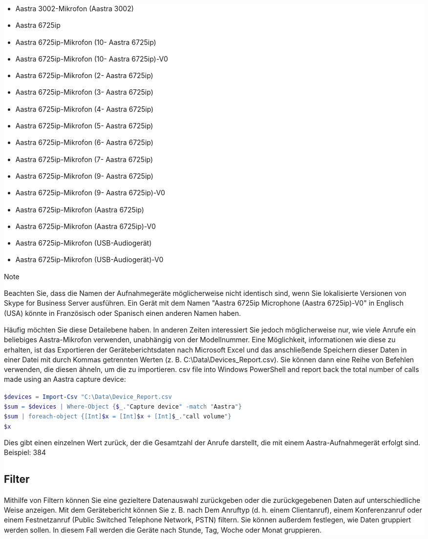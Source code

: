 - Aastra 3002-Mikrofon (Aastra 3002)
    
- Aastra 6725ip
    
- Aastra 6725ip-Mikrofon (10- Aastra 6725ip)
    
- Aastra 6725ip-Mikrofon (10- Aastra 6725ip)-V0
    
- Aastra 6725ip-Mikrofon (2- Aastra 6725ip)
    
- Aastra 6725ip-Mikrofon (3- Aastra 6725ip)
    
- Aastra 6725ip-Mikrofon (4- Aastra 6725ip)
    
- Aastra 6725ip-Mikrofon (5- Aastra 6725ip)
    
- Aastra 6725ip-Mikrofon (6- Aastra 6725ip)
    
- Aastra 6725ip-Mikrofon (7- Aastra 6725ip)
    
- Aastra 6725ip-Mikrofon (9- Aastra 6725ip)
    
- Aastra 6725ip-Mikrofon (9- Aastra 6725ip)-V0
    
- Aastra 6725ip-Mikrofon (Aastra 6725ip)
    
- Aastra 6725ip-Mikrofon (Aastra 6725ip)-V0
    
- Aastra 6725ip-Mikrofon (USB-Audiogerät)
    
- Aastra 6725ip-Mikrofon (USB-Audiogerät)-V0
    
> [!NOTE]
> Beachten Sie, dass die Namen der Aufnahmegeräte möglicherweise nicht identisch sind, wenn Sie lokalisierte Versionen von Skype for Business Server ausführen. Ein Gerät mit dem Namen "Aastra 6725ip Microphone (Aastra 6725ip)-V0" in Englisch (USA) könnte in Französisch oder Spanisch einen anderen Namen haben. 
  
Häufig möchten Sie diese Detailebene haben. In anderen Zeiten interessiert Sie jedoch möglicherweise nur, wie viele Anrufe ein beliebiges Aastra-Mikrofon verwenden, unabhängig von der Modellnummer. Eine Möglichkeit, informationen wie diese zu erhalten, ist das Exportieren der Geräteberichtsdaten nach Microsoft Excel und das anschließende Speichern dieser Daten in einer Datei mit durch Kommas getrennten Werten (z. B. C:\Data\Devices_Report.csv). Sie können dann eine Reihe von Befehlen verwenden, die diesen ähneln, um die zu importieren. csv file into Windows PowerShell and report back the total number of calls made using an Aastra capture device:
  
```PowerShell
$devices = Import-Csv "C:\Data\Device_Report.csv
$sum = $devices | Where-Object {$_."Capture device" -match "Aastra"}
$sum | foreach-object {[Int]$x = [Int]$x + [Int]$_."call volume"}
$x
```

Dies gibt einen einzelnen Wert zurück, der die Gesamtzahl der Anrufe darstellt, die mit einem Aastra-Aufnahmegerät erfolgt sind. Beispiel: 384

## <a name="filters"></a>Filter

Mithilfe von Filtern können Sie eine gezieltere Datenauswahl zurückgeben oder die zurückgegebenen Daten auf unterschiedliche Weise anzeigen. Mit dem Gerätebericht können Sie z. B. nach Dem Anruftyp (d. h. einem Clientanruf), einem Konferenzanruf oder einem Festnetzanruf (Public Switched Telephone Network, PSTN) filtern. Sie können außerdem festlegen, wie Daten gruppiert werden sollen. In diesem Fall werden die Geräte nach Stunde, Tag, Woche oder Monat gruppieren.
  